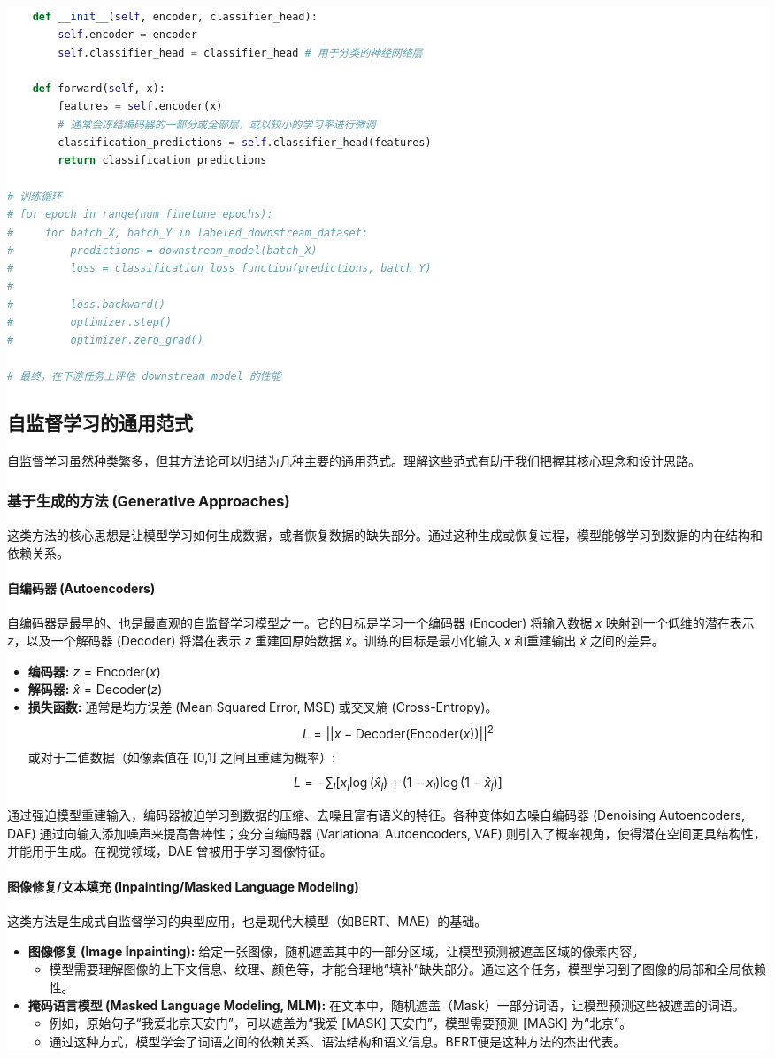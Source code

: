 ```python
    def __init__(self, encoder, classifier_head):
        self.encoder = encoder
        self.classifier_head = classifier_head # 用于分类的神经网络层

    def forward(self, x):
        features = self.encoder(x)
        # 通常会冻结编码器的一部分或全部层，或以较小的学习率进行微调
        classification_predictions = self.classifier_head(features)
        return classification_predictions

# 训练循环
# for epoch in range(num_finetune_epochs):
#     for batch_X, batch_Y in labeled_downstream_dataset:
#         predictions = downstream_model(batch_X)
#         loss = classification_loss_function(predictions, batch_Y)
#
#         loss.backward()
#         optimizer.step()
#         optimizer.zero_grad()

# 最终，在下游任务上评估 downstream_model 的性能
```

## 自监督学习的通用范式

自监督学习虽然种类繁多，但其方法论可以归结为几种主要的通用范式。理解这些范式有助于我们把握其核心理念和设计思路。

### 基于生成的方法 (Generative Approaches)

这类方法的核心思想是让模型学习如何生成数据，或者恢复数据的缺失部分。通过这种生成或恢复过程，模型能够学习到数据的内在结构和依赖关系。

#### 自编码器 (Autoencoders)

自编码器是最早的、也是最直观的自监督学习模型之一。它的目标是学习一个编码器 (Encoder) 将输入数据 $x$ 映射到一个低维的潜在表示 $z$，以及一个解码器 (Decoder) 将潜在表示 $z$ 重建回原始数据 $\hat{x}$。训练的目标是最小化输入 $x$ 和重建输出 $\hat{x}$ 之间的差异。

*   **编码器:** $z = \text{Encoder}(x)$
*   **解码器:** $\hat{x} = \text{Decoder}(z)$
*   **损失函数:** 通常是均方误差 (Mean Squared Error, MSE) 或交叉熵 (Cross-Entropy)。
    $$ L = ||x - \text{Decoder}(\text{Encoder}(x))||^2 $$
    或对于二值数据（如像素值在 [0,1] 之间且重建为概率）:
    $$ L = -\sum_{i} [x_i \log(\hat{x}_i) + (1-x_i)\log(1-\hat{x}_i)] $$

通过强迫模型重建输入，编码器被迫学习到数据的压缩、去噪且富有语义的特征。各种变体如去噪自编码器 (Denoising Autoencoders, DAE) 通过向输入添加噪声来提高鲁棒性；变分自编码器 (Variational Autoencoders, VAE) 则引入了概率视角，使得潜在空间更具结构性，并能用于生成。在视觉领域，DAE 曾被用于学习图像特征。

#### 图像修复/文本填充 (Inpainting/Masked Language Modeling)

这类方法是生成式自监督学习的典型应用，也是现代大模型（如BERT、MAE）的基础。

*   **图像修复 (Image Inpainting):** 给定一张图像，随机遮盖其中的一部分区域，让模型预测被遮盖区域的像素内容。
    *   模型需要理解图像的上下文信息、纹理、颜色等，才能合理地“填补”缺失部分。通过这个任务，模型学习到了图像的局部和全局依赖性。
*   **掩码语言模型 (Masked Language Modeling, MLM):** 在文本中，随机遮盖（Mask）一部分词语，让模型预测这些被遮盖的词语。
    *   例如，原始句子“我爱北京天安门”，可以遮盖为“我爱 [MASK] 天安门”，模型需要预测 [MASK] 为“北京”。
    *   通过这种方式，模型学会了词语之间的依赖关系、语法结构和语义信息。BERT便是这种方法的杰出代表。
